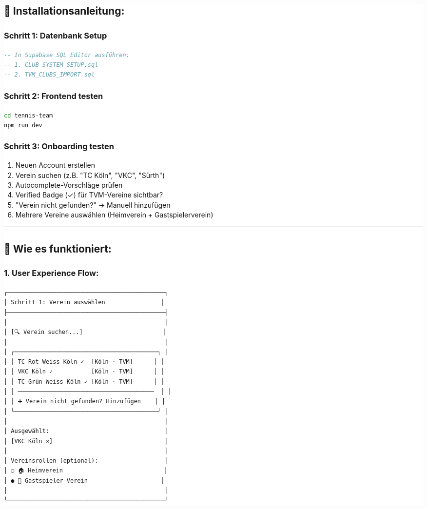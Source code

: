 
## 🚀 **Installationsanleitung:**

### **Schritt 1: Datenbank Setup**
```sql
-- In Supabase SQL Editor ausführen:
-- 1. CLUB_SYSTEM_SETUP.sql
-- 2. TVM_CLUBS_IMPORT.sql
```

### **Schritt 2: Frontend testen**
```bash
cd tennis-team
npm run dev
```

### **Schritt 3: Onboarding testen**
1. Neuen Account erstellen
2. Verein suchen (z.B. "TC Köln", "VKC", "Sürth")
3. Autocomplete-Vorschläge prüfen
4. Verified Badge (✓) für TVM-Vereine sichtbar?
5. "Verein nicht gefunden?" → Manuell hinzufügen
6. Mehrere Vereine auswählen (Heimverein + Gastspielerverein)

---

## 🎯 **Wie es funktioniert:**

### **1. User Experience Flow:**

```
┌─────────────────────────────────────────────┐
│ Schritt 1: Verein auswählen                │
├─────────────────────────────────────────────┤
│                                             │
│ [🔍 Verein suchen...]                       │
│                                             │
│ ┌─────────────────────────────────────────┐ │
│ │ TC Rot-Weiss Köln ✓  [Köln · TVM]      │ │
│ │ VKC Köln ✓           [Köln · TVM]      │ │
│ │ TC Grün-Weiss Köln ✓ [Köln · TVM]      │ │
│ │ ───────────────────────────────────────  │ │
│ │ ➕ Verein nicht gefunden? Hinzufügen    │ │
│ └─────────────────────────────────────────┘ │
│                                             │
│ Ausgewählt:                                 │
│ [VKC Köln ×]                                │
│                                             │
│ Vereinsrollen (optional):                   │
│ ○ 🏠 Heimverein                             │
│ ● 🎾 Gastspieler-Verein                     │
│                                             │
└─────────────────────────────────────────────┘
```
